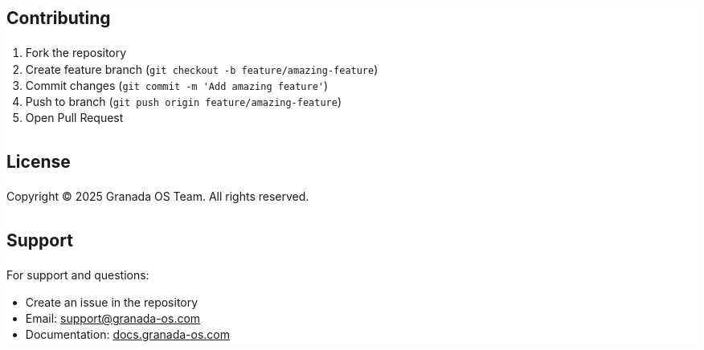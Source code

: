 ## Contributing

1. Fork the repository
2. Create feature branch (`git checkout -b feature/amazing-feature`)
3. Commit changes (`git commit -m 'Add amazing feature'`)
4. Push to branch (`git push origin feature/amazing-feature`)
5. Open Pull Request

## License

Copyright © 2025 Granada OS Team. All rights reserved.

## Support

For support and questions:
- Create an issue in the repository
- Email: support@granada-os.com
- Documentation: [docs.granada-os.com](https://docs.granada-os.com)